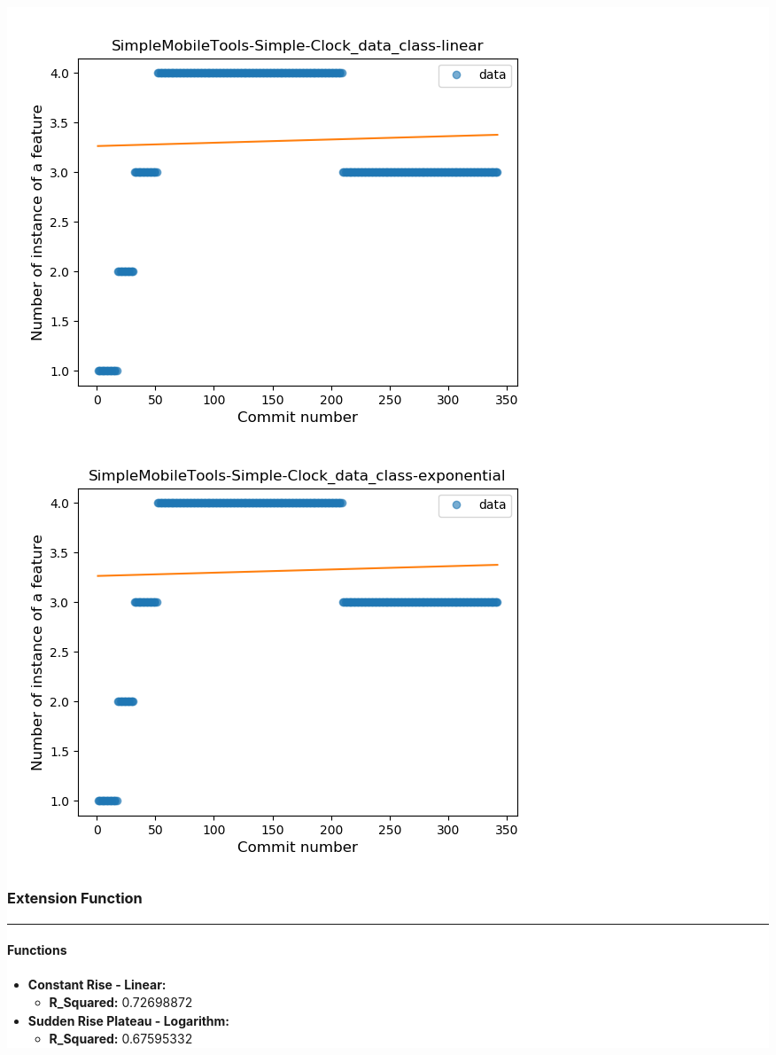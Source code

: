 ![SimpleMobileTools-Simple-Clock T1](../plots/SimpleMobileTools-Simple-Clock_data_class_T1.png)
![SimpleMobileTools-Simple-Clock T4](../plots/SimpleMobileTools-Simple-Clock_data_class_T4.png)
### <a name="extension_function">Extension Function</a>
----
#### Functions
* **Constant Rise - Linear:** ![equation](http://latex.codecogs.com/svg.latex?0.090678x%20&plus;%2010.556645)
    * **R_Squared:** 0.72698872
* **Sudden Rise Plateau - Logarithm:** ![equation](http://latex.codecogs.com/svg.latex?6.913735%5Clog_%7B3.4918%7D%28x%29%20&plus;%200.0)
    * **R_Squared:** 0.67595332